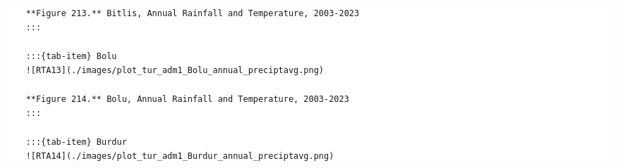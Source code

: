 		**Figure 213.** Bitlis, Annual Rainfall and Temperature, 2003-2023
		:::

		:::{tab-item} Bolu
		![RTA13](./images/plot_tur_adm1_Bolu_annual_preciptavg.png)

		**Figure 214.** Bolu, Annual Rainfall and Temperature, 2003-2023
		:::

		:::{tab-item} Burdur
		![RTA14](./images/plot_tur_adm1_Burdur_annual_preciptavg.png)
